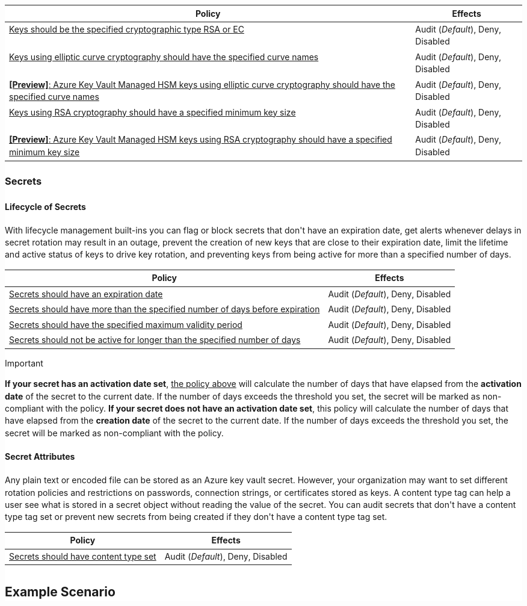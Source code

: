 | Policy | Effects |
|--|--|
| [Keys should be the specified cryptographic type RSA or EC](https://portal.azure.com/#blade/Microsoft_Azure_Policy/PolicyDetailBlade/definitionId/%2Fproviders%2FMicrosoft.Authorization%2FpolicyDefinitions%2F75c4f823-d65c-4f29-a733-01d0077fdbcb) | Audit (_Default_), Deny, Disabled
| [Keys using elliptic curve cryptography should have the specified curve names](https://portal.azure.com/#blade/Microsoft_Azure_Policy/PolicyDetailBlade/definitionId/%2Fproviders%2FMicrosoft.Authorization%2FpolicyDefinitions%2Fff25f3c8-b739-4538-9d07-3d6d25cfb255) | Audit (_Default_), Deny, Disabled
| [**[Preview]**: Azure Key Vault Managed HSM keys using elliptic curve cryptography should have the specified curve names](https://portal.azure.com/#blade/Microsoft_Azure_Policy/PolicyDetailBlade/definitionId/%2Fproviders%2FMicrosoft.Authorization%2FpolicyDefinitions%2Fe58fd0c1-feac-4d12-92db-0a7e9421f53e) | Audit (_Default_), Deny, Disabled
| [Keys using RSA cryptography should have a specified minimum key size](https://portal.azure.com/#blade/Microsoft_Azure_Policy/PolicyDetailBlade/definitionId/%2Fproviders%2FMicrosoft.Authorization%2FpolicyDefinitions%2F82067dbb-e53b-4e06-b631-546d197452d9) | Audit (_Default_), Deny, Disabled
| [**[Preview]**: Azure Key Vault Managed HSM keys using RSA cryptography should have a specified minimum key size](https://portal.azure.com/#blade/Microsoft_Azure_Policy/PolicyDetailBlade/definitionId/%2Fproviders%2FMicrosoft.Authorization%2FpolicyDefinitions%2F86810a98-8e91-4a44-8386-ec66d0de5d57) | Audit (_Default_), Deny, Disabled

### Secrets

#### Lifecycle of Secrets

With lifecycle management built-ins you can flag or block secrets that don't have an expiration date, get alerts whenever delays in secret rotation may result in an outage, prevent the creation of new keys that are close to their expiration date, limit the lifetime and active status of keys to drive key rotation, and preventing keys from being active for more than a specified number of days.

| Policy | Effects |
|--|--|
| [Secrets should have an expiration date](https://portal.azure.com/#blade/Microsoft_Azure_Policy/PolicyDetailBlade/definitionId/%2Fproviders%2FMicrosoft.Authorization%2FpolicyDefinitions%2F75262d3e-ba4a-4f43-85f8-9f72c090e5e3) | Audit (_Default_), Deny, Disabled
| [Secrets should have more than the specified number of days before expiration](https://portal.azure.com/#blade/Microsoft_Azure_Policy/PolicyDetailBlade/definitionId/%2Fproviders%2FMicrosoft.Authorization%2FpolicyDefinitions%2Fb0eb591a-5e70-4534-a8bf-04b9c489584a) | Audit (_Default_), Deny, Disabled
| [Secrets should have the specified maximum validity period](https://portal.azure.com/#blade/Microsoft_Azure_Policy/PolicyDetailBlade/definitionId/%2Fproviders%2FMicrosoft.Authorization%2FpolicyDefinitions%2F342e8053-e12e-4c44-be01-c3c2f318400f) | Audit (_Default_), Deny, Disabled
| [Secrets should not be active for longer than the specified number of days](https://portal.azure.com/#blade/Microsoft_Azure_Policy/PolicyDetailBlade/definitionId/%2Fproviders%2FMicrosoft.Authorization%2FpolicyDefinitions%2Fe8d99835-8a06-45ae-a8e0-87a91941ccfe) | Audit (_Default_), Deny, Disabled

> [!IMPORTANT]
> **If your secret has an activation date set**, [the policy above](https://portal.azure.com/#blade/Microsoft_Azure_Policy/PolicyDetailBlade/definitionId/%2Fproviders%2FMicrosoft.Authorization%2FpolicyDefinitions%2Fe8d99835-8a06-45ae-a8e0-87a91941ccfe) will calculate the number of days that have elapsed from the **activation date** of the secret to the current date. If the number of days exceeds the threshold you set, the secret will be marked as non-compliant with the policy. **If your secret does not have an activation date set**, this policy will calculate the number of days that have elapsed from the **creation date** of the secret to the current date. If the number of days exceeds the threshold you set, the secret will be marked as non-compliant with the policy.

#### Secret Attributes

Any plain text or encoded file can be stored as an Azure key vault secret. However, your organization may want to set different rotation policies and restrictions on passwords, connection strings, or certificates stored as keys. A content type tag can help a user see what is stored in a secret object without reading the value of the secret. You can audit secrets that don't have a content type tag set or prevent new secrets from being created if they don't have a content type tag set.

| Policy | Effects |
|--|--|
| [Secrets should have content type set](https://portal.azure.com/#blade/Microsoft_Azure_Policy/PolicyDetailBlade/definitionId/%2Fproviders%2FMicrosoft.Authorization%2FpolicyDefinitions%2F75262d3e-ba4a-4f43-85f8-9f72c090e5e3) | Audit (_Default_), Deny, Disabled

## Example Scenario
